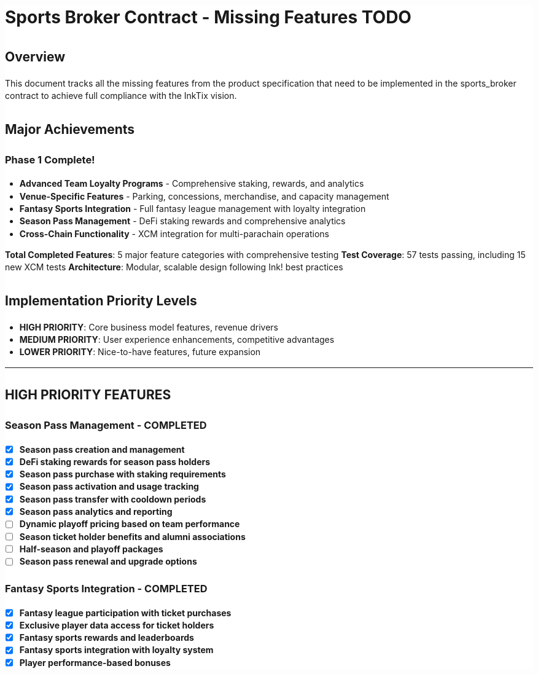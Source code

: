 # Sports Broker Contract - Missing Features TODO

## Overview

This document tracks all the missing features from the product specification that need to be implemented in the sports_broker contract to achieve full compliance with the InkTix vision.

## Major Achievements

### Phase 1 Complete!

- **Advanced Team Loyalty Programs** - Comprehensive staking, rewards, and analytics
- **Venue-Specific Features** - Parking, concessions, merchandise, and capacity management
- **Fantasy Sports Integration** - Full fantasy league management with loyalty integration
- **Season Pass Management** - DeFi staking rewards and comprehensive analytics
- **Cross-Chain Functionality** - XCM integration for multi-parachain operations

**Total Completed Features**: 5 major feature categories with comprehensive testing
**Test Coverage**: 57 tests passing, including 15 new XCM tests
**Architecture**: Modular, scalable design following Ink! best practices

## Implementation Priority Levels

- **HIGH PRIORITY**: Core business model features, revenue drivers
- **MEDIUM PRIORITY**: User experience enhancements, competitive advantages
- **LOWER PRIORITY**: Nice-to-have features, future expansion

---

## HIGH PRIORITY FEATURES

### Season Pass Management - COMPLETED

- [x] **Season pass creation and management**
- [x] **DeFi staking rewards for season pass holders**
- [x] **Season pass purchase with staking requirements**
- [x] **Season pass activation and usage tracking**
- [x] **Season pass transfer with cooldown periods**
- [x] **Season pass analytics and reporting**
- [ ] **Dynamic playoff pricing based on team performance**
- [ ] **Season ticket holder benefits and alumni associations**
- [ ] **Half-season and playoff packages**
- [ ] **Season pass renewal and upgrade options**

### Fantasy Sports Integration - COMPLETED

- [x] **Fantasy league participation with ticket purchases**
- [x] **Exclusive player data access for ticket holders**
- [x] **Fantasy sports rewards and leaderboards**
- [x] **Fantasy sports integration with loyalty system**
- [x] **Player performance-based bonuses**
